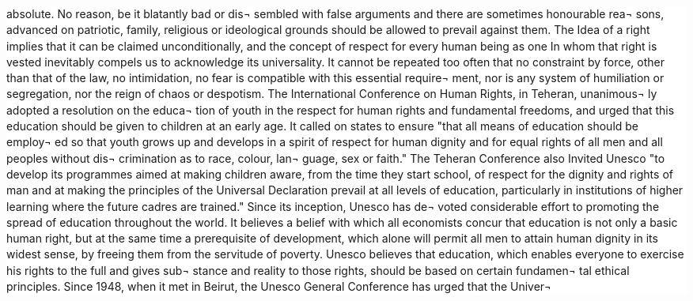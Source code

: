 absolute.
No reason, be it blatantly bad or dis¬
sembled with false arguments and
there are sometimes honourable rea¬
sons, advanced on patriotic, family,
religious or ideological grounds
should be allowed to prevail against
them. The Idea of a right implies that
it can be claimed unconditionally, and
the concept of respect for every human
being as one In whom that right is
vested inevitably compels us to
acknowledge its universality.
It cannot be repeated too often that
no constraint by force, other than that
of the law, no intimidation, no fear is
compatible with this essential require¬
ment, nor is any system of humiliation
or segregation, nor the reign of chaos
or despotism.
The International Conference on
Human Rights, in Teheran, unanimous¬
ly adopted a resolution on the educa¬
tion of youth in the respect for human
rights and fundamental freedoms, and
urged that this education should be
given to children at an early age. It
called on states to ensure "that all
means of education should be employ¬
ed so that youth grows up and
develops in a spirit of respect for
human dignity and for equal rights of
all men and all peoples without dis¬
crimination as to race, colour, lan¬
guage, sex or faith."
The Teheran Conference also Invited
Unesco "to develop its programmes
aimed at making children aware, from
the time they start school, of respect
for the dignity and rights of man and at
making the principles of the Universal
Declaration prevail at all levels of
education, particularly in institutions
of higher learning where the future
cadres are trained."
Since its inception, Unesco has de¬
voted considerable effort to promoting
the spread of education throughout the
world. It believes a belief with which
all economists concur that education
is not only a basic human right, but
at the same time a prerequisite of
development, which alone will permit
all men to attain human dignity in its
widest sense, by freeing them from the
servitude of poverty.
Unesco believes that education,
which enables everyone to exercise
his rights to the full and gives sub¬
stance and reality to those rights,
should be based on certain fundamen¬
tal ethical principles. Since 1948, when
it met in Beirut, the Unesco General
Conference has urged that the Univer¬